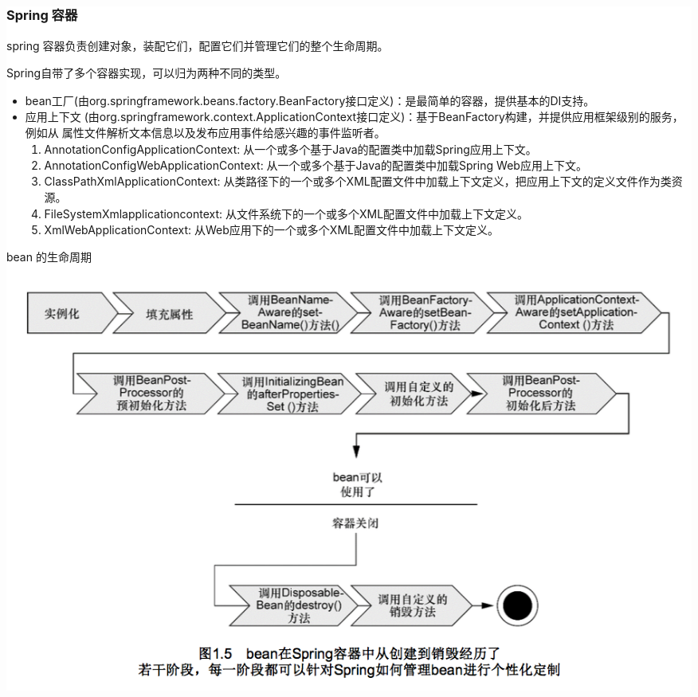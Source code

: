 
### Spring 容器

spring 容器负责创建对象，装配它们，配置它们并管理它们的整个生命周期。

Spring自带了多个容器实现，可以归为两种不同的类型。

- bean工厂(由org.springframework.beans.factory.BeanFactory接口定义)：是最简单的容器，提供基本的DI支持。
- 应用上下文 (由org.springframework.context.ApplicationContext接口定义)：基于BeanFactory构建，并提供应用框架级别的服务，例如从 属性文件解析文本信息以及发布应用事件给感兴趣的事件监听者。
	1. AnnotationConfigApplicationContext: 从一个或多个基于Java的配置类中加载Spring应用上下文。
	2. AnnotationConfigWebApplicationContext: 从一个或多个基于Java的配置类中加载Spring Web应用上下文。
	3. ClassPathXmlApplicationContext: 从类路径下的一个或多个XML配置文件中加载上下文定义，把应用上下文的定义文件作为类资源。
	4. FileSystemXmlapplicationcontext: 从文件系统下的一个或多个XML配置文件中加载上下文定义。
	5. XmlWebApplicationContext: 从Web应用下的一个或多个XML配置文件中加载上下文定义。

bean 的生命周期

![spring容器中bean的生命周期](images/spring/spring容器中bean的生命周期.png)
